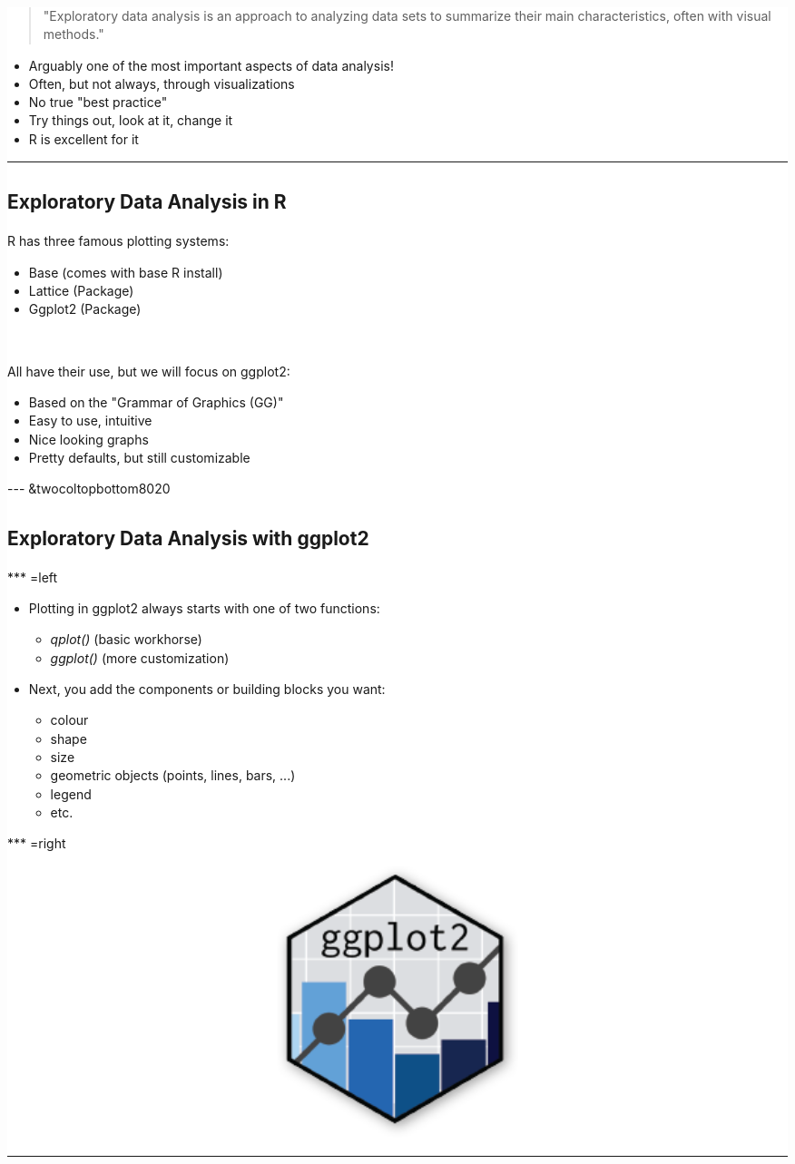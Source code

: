 > "Exploratory data analysis is an approach to analyzing data sets to summarize their main characteristics, often with visual methods."


* Arguably one of the most important aspects of data analysis!
* Often, but not always, through visualizations
* No true "best practice"
* Try things out, look at it, change it
* R is excellent for it



---
## Exploratory Data Analysis in R
R has three famous plotting systems:
* Base (comes with base R install)
* Lattice (Package)
* Ggplot2 (Package)

<br>

All have their use, but we will focus on ggplot2:
* Based on the "Grammar of Graphics (GG)"
* Easy to use, intuitive
* Nice looking graphs
* Pretty defaults, but still customizable

--- &twocoltopbottom8020
## Exploratory Data Analysis with ggplot2
*** =left
* Plotting in ggplot2 always starts with one of two functions: 
     * *qplot()* (basic workhorse)
     * *ggplot()* (more customization)
     
* Next, you add the components or building blocks you want:
     * colour
     * shape
     * size
     * geometric objects (points, lines, bars, ...)
     * legend
     * etc.
     
*** =right
<div style='text-align: center;'>
    <img height='300' src='ggplot2.png' />
</div>

---